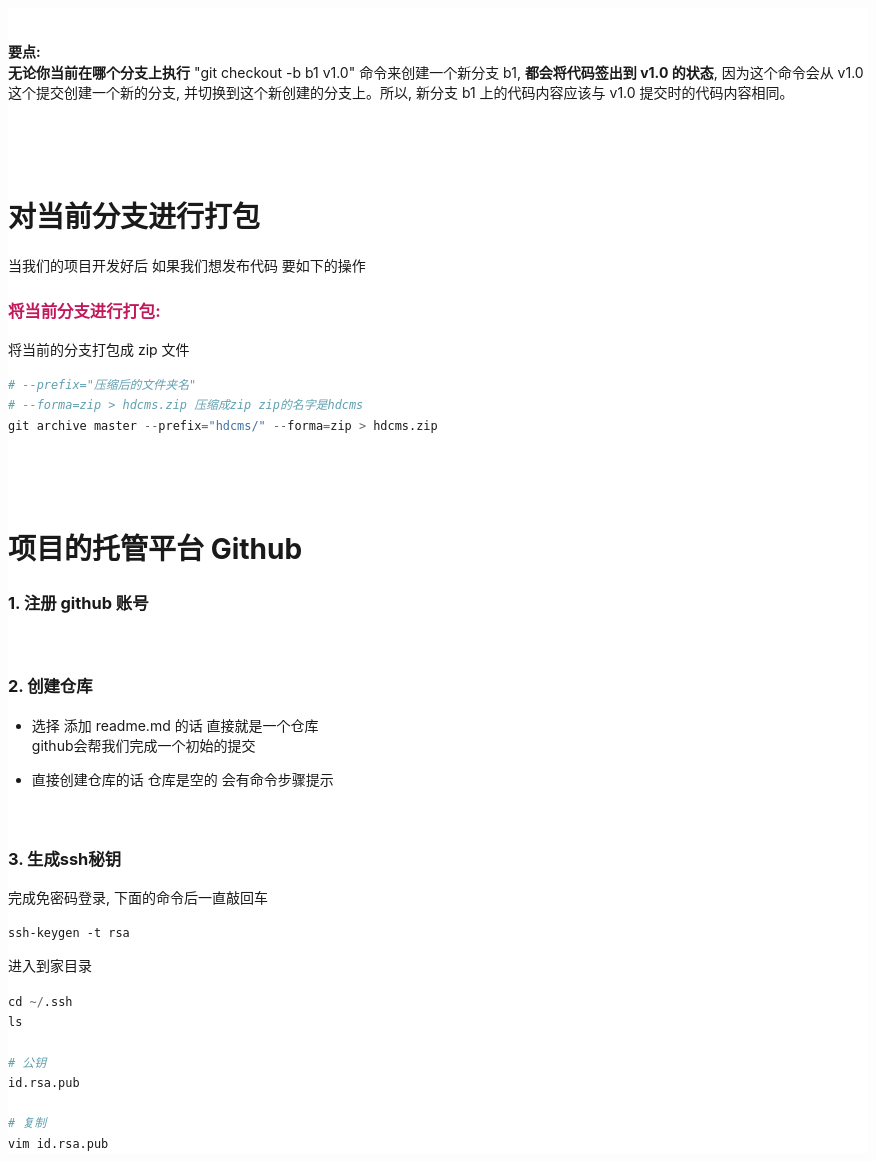 <br>

**要点:**  
**无论你当前在哪个分支上执行** "git checkout -b b1 v1.0" 命令来创建一个新分支 b1, **都会将代码签出到 v1.0 的状态**, 因为这个命令会从 v1.0 这个提交创建一个新的分支, 并切换到这个新创建的分支上。所以, 新分支 b1 上的代码内容应该与 v1.0 提交时的代码内容相同。

<br><br>

# 对当前分支进行打包
当我们的项目开发好后 如果我们想发布代码 要如下的操作

### <font color="#C2185B">将当前分支进行打包:</font>
将当前的分支打包成 zip 文件
```s
# --prefix="压缩后的文件夹名"
# --forma=zip > hdcms.zip 压缩成zip zip的名字是hdcms
git archive master --prefix="hdcms/" --forma=zip > hdcms.zip
```

<br><br>

# 项目的托管平台 Github

### 1. 注册 github 账号

<br>

### 2. 创建仓库
- 选择 添加 readme.md 的话 直接就是一个仓库  
github会帮我们完成一个初始的提交

- 直接创建仓库的话 仓库是空的 会有命令步骤提示

<br>

### 3. 生成ssh秘钥
完成免密码登录, 下面的命令后一直敲回车
```
ssh-keygen -t rsa
```

进入到家目录
```s
cd ~/.ssh
ls

# 公钥
id.rsa.pub 

# 复制
vim id.rsa.pub
```
